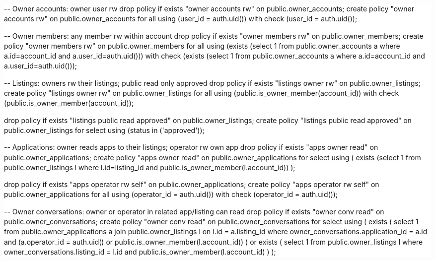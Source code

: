 -- Owner accounts: owner user rw
drop policy if exists "owner accounts rw" on public.owner_accounts;
create policy "owner accounts rw" on public.owner_accounts
  for all using (user_id = auth.uid()) with check (user_id = auth.uid());

-- Owner members: any member rw within account
drop policy if exists "owner members rw" on public.owner_members;
create policy "owner members rw" on public.owner_members
  for all using (exists (select 1 from public.owner_accounts a where a.id=account_id and a.user_id=auth.uid()))
  with check (exists (select 1 from public.owner_accounts a where a.id=account_id and a.user_id=auth.uid()));

-- Listings: owners rw their listings; public read only approved
drop policy if exists "listings owner rw" on public.owner_listings;
create policy "listings owner rw" on public.owner_listings
  for all using (public.is_owner_member(account_id))
  with check (public.is_owner_member(account_id));

drop policy if exists "listings public read approved" on public.owner_listings;
create policy "listings public read approved" on public.owner_listings
  for select using (status in ('approved'));

-- Applications: owner reads apps to their listings; operator rw own app
drop policy if exists "apps owner read" on public.owner_applications;
create policy "apps owner read" on public.owner_applications
  for select using (
    exists (select 1 from public.owner_listings l where l.id=listing_id and public.is_owner_member(l.account_id))
  );

drop policy if exists "apps operator rw self" on public.owner_applications;
create policy "apps operator rw self" on public.owner_applications
  for all using (operator_id = auth.uid())
  with check (operator_id = auth.uid());

-- Owner conversations: owner or operator in related app/listing can read
drop policy if exists "owner conv read" on public.owner_conversations;
create policy "owner conv read" on public.owner_conversations
  for select using (
    exists (
      select 1 from public.owner_applications a
      join public.owner_listings l on l.id = a.listing_id
      where owner_conversations.application_id = a.id
        and (a.operator_id = auth.uid() or public.is_owner_member(l.account_id))
    )
    or
    exists (
      select 1 from public.owner_listings l
      where owner_conversations.listing_id = l.id
        and public.is_owner_member(l.account_id)
    )
  );
